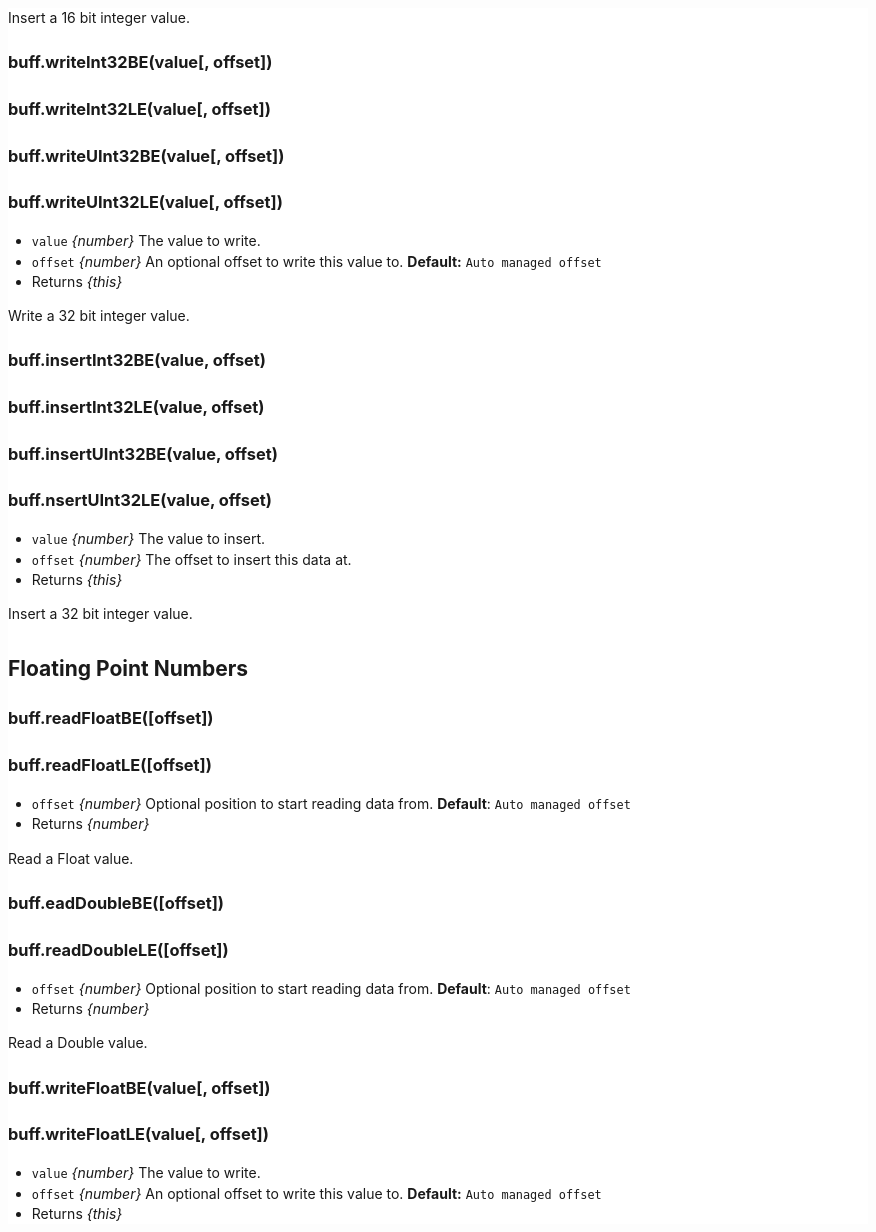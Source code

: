 Insert a 16 bit integer value.


### buff.writeInt32BE(value[, offset])
### buff.writeInt32LE(value[, offset])
### buff.writeUInt32BE(value[, offset])
### buff.writeUInt32LE(value[, offset])
- ```value``` *{number}* The value to write.
- ```offset``` *{number}* An optional offset to write this value to. **Default:** ```Auto managed offset```
- Returns *{this}*

Write a 32 bit integer value.

### buff.insertInt32BE(value, offset)
### buff.insertInt32LE(value, offset)
### buff.insertUInt32BE(value, offset)
### buff.nsertUInt32LE(value, offset)
- ```value``` *{number}* The value to insert.
- ```offset``` *{number}* The offset to insert this data at.
- Returns *{this}*

Insert a 32 bit integer value.


## Floating Point Numbers

### buff.readFloatBE([offset])
### buff.readFloatLE([offset])
- ```offset``` *{number}* Optional position to start reading data from. **Default**: ```Auto managed offset```
- Returns *{number}*

Read a Float value.

### buff.eadDoubleBE([offset])
### buff.readDoubleLE([offset])
- ```offset``` *{number}* Optional position to start reading data from. **Default**: ```Auto managed offset```
- Returns *{number}*

Read a Double value.


### buff.writeFloatBE(value[, offset])
### buff.writeFloatLE(value[, offset])
- ```value``` *{number}* The value to write.
- ```offset``` *{number}* An optional offset to write this value to. **Default:** ```Auto managed offset```
- Returns *{this}*

